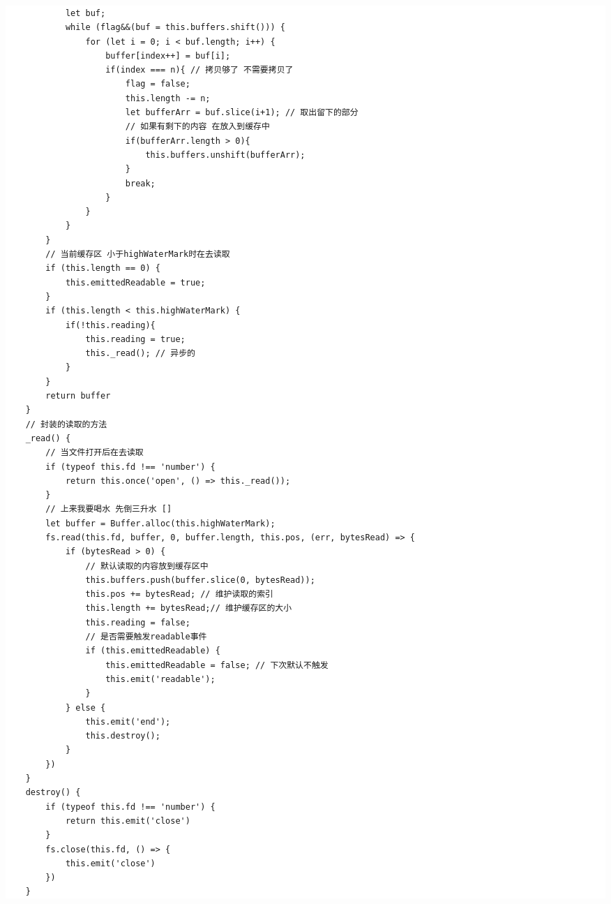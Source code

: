 ```
            let buf;
            while (flag&&(buf = this.buffers.shift())) {
                for (let i = 0; i < buf.length; i++) {
                    buffer[index++] = buf[i];
                    if(index === n){ // 拷贝够了 不需要拷贝了
                        flag = false;
                        this.length -= n;
                        let bufferArr = buf.slice(i+1); // 取出留下的部分
                        // 如果有剩下的内容 在放入到缓存中
                        if(bufferArr.length > 0){
                            this.buffers.unshift(bufferArr);
                        }
                        break;
                    }
                }
            }
        }
        // 当前缓存区 小于highWaterMark时在去读取
        if (this.length == 0) {
            this.emittedReadable = true;
        }
        if (this.length < this.highWaterMark) {
            if(!this.reading){
                this.reading = true;
                this._read(); // 异步的
            }
        }
        return buffer
    }
    // 封装的读取的方法
    _read() {
        // 当文件打开后在去读取
        if (typeof this.fd !== 'number') {
            return this.once('open', () => this._read());
        }
        // 上来我要喝水 先倒三升水 []
        let buffer = Buffer.alloc(this.highWaterMark);
        fs.read(this.fd, buffer, 0, buffer.length, this.pos, (err, bytesRead) => {
            if (bytesRead > 0) {
                // 默认读取的内容放到缓存区中
                this.buffers.push(buffer.slice(0, bytesRead));
                this.pos += bytesRead; // 维护读取的索引
                this.length += bytesRead;// 维护缓存区的大小
                this.reading = false;
                // 是否需要触发readable事件
                if (this.emittedReadable) {
                    this.emittedReadable = false; // 下次默认不触发
                    this.emit('readable');
                }
            } else {
                this.emit('end');
                this.destroy();
            }
        })
    }
    destroy() {
        if (typeof this.fd !== 'number') {
            return this.emit('close')
        }
        fs.close(this.fd, () => {
            this.emit('close')
        })
    }
```